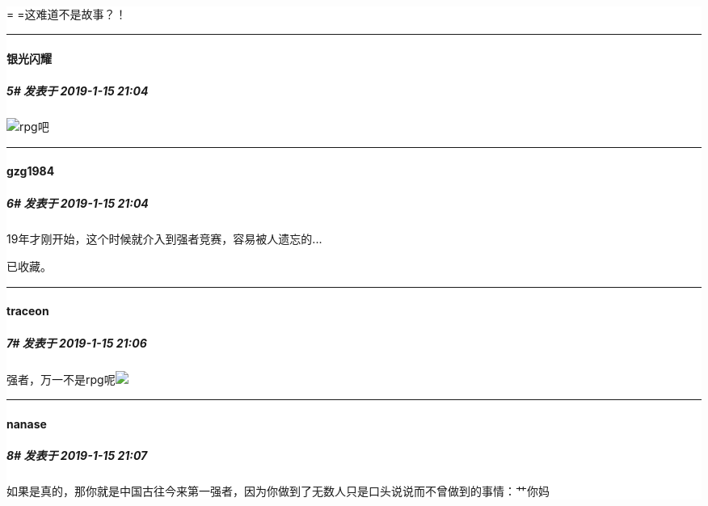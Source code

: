 


= =这难道不是故事？！







-----

####  银光闪耀  
##### 5#       发表于 2019-1-15 21:04



<img src="https://static.saraba1st.com/image/smiley/face2017/001.png" referrerpolicy="no-referrer">rpg吧







-----

####  gzg1984  
##### 6#       发表于 2019-1-15 21:04




19年才刚开始，这个时候就介入到强者竞赛，容易被人遗忘的...


已收藏。







-----

####  traceon  
##### 7#       发表于 2019-1-15 21:06




强者，万一不是rpg呢<img src="https://static.saraba1st.com/image/smiley/face2017/013.png" referrerpolicy="no-referrer">







-----

####  nanase  
##### 8#       发表于 2019-1-15 21:07




如果是真的，那你就是中国古往今来第一强者，因为你做到了无数人只是口头说说而不曾做到的事情：艹你妈
